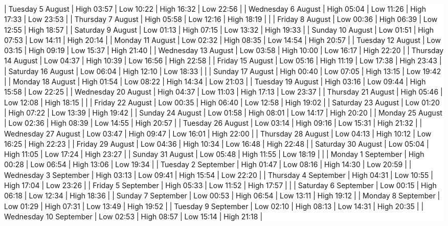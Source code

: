 | Tuesday 5 August | High 03:57 | Low 10:22 | High 16:32 | Low 22:56 | 
| Wednesday 6 August | High 05:04 | Low 11:26 | High 17:33 | Low 23:53 | 
| Thursday 7 August | High 05:58 | Low 12:16 | High 18:19 |  | 
| Friday 8 August | Low 00:36 | High 06:39 | Low 12:55 | High 18:57 | 
| Saturday 9 August | Low 01:13 | High 07:15 | Low 13:32 | High 19:33 | 
| Sunday 10 August | Low 01:51 | High 07:53 | Low 14:11 | High 20:14 | 
| Monday 11 August | Low 02:32 | High 08:35 | Low 14:54 | High 20:57 | 
| Tuesday 12 August | Low 03:15 | High 09:19 | Low 15:37 | High 21:40 | 
| Wednesday 13 August | Low 03:58 | High 10:00 | Low 16:17 | High 22:20 | 
| Thursday 14 August | Low 04:37 | High 10:39 | Low 16:56 | High 22:58 | 
| Friday 15 August | Low 05:16 | High 11:19 | Low 17:38 | High 23:43 | 
| Saturday 16 August | Low 06:04 | High 12:10 | Low 18:33 |  | 
| Sunday 17 August | High 00:40 | Low 07:05 | High 13:15 | Low 19:42 | 
| Monday 18 August | High 01:54 | Low 08:22 | High 14:34 | Low 21:03 | 
| Tuesday 19 August | High 03:16 | Low 09:44 | High 15:58 | Low 22:25 | 
| Wednesday 20 August | High 04:37 | Low 11:03 | High 17:13 | Low 23:37 | 
| Thursday 21 August | High 05:46 | Low 12:08 | High 18:15 |  | 
| Friday 22 August | Low 00:35 | High 06:40 | Low 12:58 | High 19:02 | 
| Saturday 23 August | Low 01:20 | High 07:22 | Low 13:39 | High 19:42 | 
| Sunday 24 August | Low 01:58 | High 08:01 | Low 14:17 | High 20:20 | 
| Monday 25 August | Low 02:36 | High 08:39 | Low 14:55 | High 20:57 | 
| Tuesday 26 August | Low 03:14 | High 09:16 | Low 15:31 | High 21:32 | 
| Wednesday 27 August | Low 03:47 | High 09:47 | Low 16:01 | High 22:00 | 
| Thursday 28 August | Low 04:13 | High 10:12 | Low 16:25 | High 22:23 | 
| Friday 29 August | Low 04:36 | High 10:34 | Low 16:48 | High 22:48 | 
| Saturday 30 August | Low 05:04 | High 11:05 | Low 17:24 | High 23:27 | 
| Sunday 31 August | Low 05:48 | High 11:55 | Low 18:19 |  | 
| Monday 1 September | High 00:28 | Low 06:54 | High 13:06 | Low 19:34 | 
| Tuesday 2 September | High 01:47 | Low 08:16 | High 14:30 | Low 20:59 | 
| Wednesday 3 September | High 03:13 | Low 09:41 | High 15:54 | Low 22:20 | 
| Thursday 4 September | High 04:31 | Low 10:55 | High 17:04 | Low 23:26 | 
| Friday 5 September | High 05:33 | Low 11:52 | High 17:57 |  | 
| Saturday 6 September | Low 00:15 | High 06:18 | Low 12:34 | High 18:36 | 
| Sunday 7 September | Low 00:53 | High 06:54 | Low 13:11 | High 19:12 | 
| Monday 8 September | Low 01:29 | High 07:31 | Low 13:49 | High 19:52 | 
| Tuesday 9 September | Low 02:10 | High 08:13 | Low 14:31 | High 20:35 | 
| Wednesday 10 September | Low 02:53 | High 08:57 | Low 15:14 | High 21:18 | 